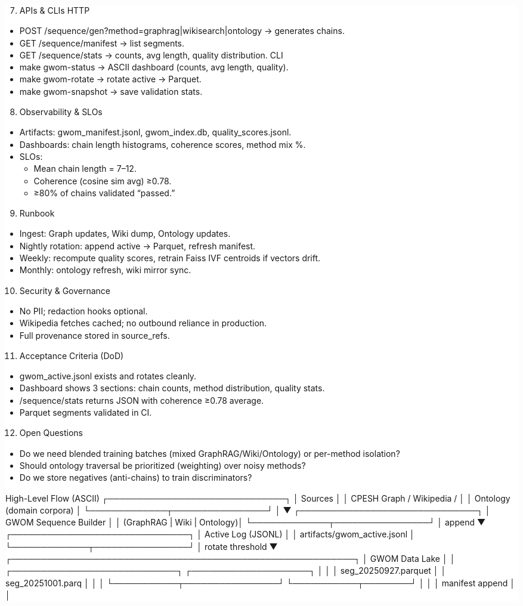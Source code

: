 7) APIs & CLIs
HTTP
* POST /sequence/gen?method=graphrag|wikisearch|ontology → generates chains.
* GET /sequence/manifest → list segments.
* GET /sequence/stats → counts, avg length, quality distribution.
CLI
* make gwom-status → ASCII dashboard (counts, avg length, quality).
* make gwom-rotate → rotate active → Parquet.
* make gwom-snapshot → save validation stats.

8) Observability & SLOs
* Artifacts: gwom_manifest.jsonl, gwom_index.db, quality_scores.jsonl.
* Dashboards: chain length histograms, coherence scores, method mix %.
* SLOs:
    * Mean chain length = 7–12.
    * Coherence (cosine sim avg) ≥0.78.
    * ≥80% of chains validated “passed.”

9) Runbook
* Ingest: Graph updates, Wiki dump, Ontology updates.
* Nightly rotation: append active → Parquet, refresh manifest.
* Weekly: recompute quality scores, retrain Faiss IVF centroids if vectors drift.
* Monthly: ontology refresh, wiki mirror sync.

10) Security & Governance
* No PII; redaction hooks optional.
* Wikipedia fetches cached; no outbound reliance in production.
* Full provenance stored in source_refs.

11) Acceptance Criteria (DoD)
* gwom_active.jsonl exists and rotates cleanly.
* Dashboard shows 3 sections: chain counts, method distribution, quality stats.
* /sequence/stats returns JSON with coherence ≥0.78 average.
* Parquet segments validated in CI.

12) Open Questions
* Do we need blended training batches (mixed GraphRAG/Wiki/Ontology) or per-method isolation?
* Should ontology traversal be prioritized (weighting) over noisy methods?
* Do we store negatives (anti-chains) to train discriminators?

High-Level Flow (ASCII)
                        ┌──────────────────────────────┐
                        │          Sources             │
                        │ CPESH Graph / Wikipedia /    │
                        │ Ontology (domain corpora)    │
                        └─────────────┬────────────────┘
                                      │
                                      ▼
                        ┌──────────────────────────────┐
                        │     GWOM Sequence Builder    │
                        │  (GraphRAG | Wiki | Ontology)│
                        └─────────────┬────────────────┘
                                      │ append
                                      ▼
                        ┌──────────────────────────────┐
                        │   Active Log (JSONL)         │
                        │  artifacts/gwom_active.jsonl │
                        └─────────────┬────────────────┘
                                      │ rotate threshold
                                      ▼
       ┌──────────────────────────────────────────────────────────┐
       │                     GWOM Data Lake                       │
       │  ┌────────────────────────────┐  ┌────────────────────┐  │
       │  │  seg_20250927.parquet      │  │  seg_20251001.parq │  │
       │  └───────────┬────────────────┘  └───────────┬────────┘  │
       │              │ manifest append                │           │